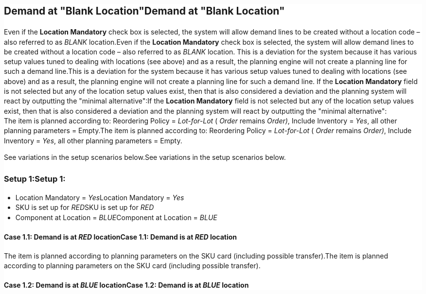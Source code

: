 ## <a name="demand-at-blank-location"></a><span data-ttu-id="49ff1-126">Demand at "Blank Location"</span><span class="sxs-lookup"><span data-stu-id="49ff1-126">Demand at "Blank Location"</span></span>  
<span data-ttu-id="49ff1-127">Even if the **Location Mandatory** check box is selected, the system will allow demand lines to be created without a location code – also referred to as *BLANK* location.</span><span class="sxs-lookup"><span data-stu-id="49ff1-127">Even if the **Location Mandatory** check box is selected, the system will allow demand lines to be created without a location code – also referred to as *BLANK* location.</span></span> <span data-ttu-id="49ff1-128">This is a deviation for the system because it has various setup values tuned to dealing with locations (see above) and as a result, the planning engine will not create a planning line for such a demand line.</span><span class="sxs-lookup"><span data-stu-id="49ff1-128">This is a deviation for the system because it has various setup values tuned to dealing with locations (see above) and as a result, the planning engine will not create a planning line for such a demand line.</span></span> <span data-ttu-id="49ff1-129">If the **Location Mandatory** field is not selected but any of the location setup values exist, then that is also considered a deviation and the planning system will react by outputting the "minimal alternative":</span><span class="sxs-lookup"><span data-stu-id="49ff1-129">If the **Location Mandatory** field is not selected but any of the location setup values exist, then that is also considered a deviation and the planning system will react by outputting the "minimal alternative":</span></span>   
<span data-ttu-id="49ff1-130">The item is planned according to: Reordering Policy =  *Lot-for-Lot* ( *Order* remains *Order)*, Include Inventory =  *Yes*, all other planning parameters = Empty.</span><span class="sxs-lookup"><span data-stu-id="49ff1-130">The item is planned according to: Reordering Policy =  *Lot-for-Lot* ( *Order* remains *Order)*, Include Inventory =  *Yes*, all other planning parameters = Empty.</span></span>  

<span data-ttu-id="49ff1-131">See variations in the setup scenarios below.</span><span class="sxs-lookup"><span data-stu-id="49ff1-131">See variations in the setup scenarios below.</span></span>  

### <a name="setup-1"></a><span data-ttu-id="49ff1-132">Setup 1:</span><span class="sxs-lookup"><span data-stu-id="49ff1-132">Setup 1:</span></span>  

-   <span data-ttu-id="49ff1-133">Location Mandatory = *Yes*</span><span class="sxs-lookup"><span data-stu-id="49ff1-133">Location Mandatory = *Yes*</span></span>  
-   <span data-ttu-id="49ff1-134">SKU is set up for  *RED*</span><span class="sxs-lookup"><span data-stu-id="49ff1-134">SKU is set up for  *RED*</span></span>  
-   <span data-ttu-id="49ff1-135">Component at Location =  *BLUE*</span><span class="sxs-lookup"><span data-stu-id="49ff1-135">Component at Location =  *BLUE*</span></span>  

#### <a name="case-11-demand-is-at--red-location"></a><span data-ttu-id="49ff1-136">Case 1.1: Demand is at  *RED* location</span><span class="sxs-lookup"><span data-stu-id="49ff1-136">Case 1.1: Demand is at  *RED* location</span></span>  

<span data-ttu-id="49ff1-137">The item is planned according to planning parameters on the SKU card (including possible transfer).</span><span class="sxs-lookup"><span data-stu-id="49ff1-137">The item is planned according to planning parameters on the SKU card (including possible transfer).</span></span>  

#### <a name="case-12-demand-is-at--blue-location"></a><span data-ttu-id="49ff1-138">Case 1.2: Demand is at  *BLUE* location</span><span class="sxs-lookup"><span data-stu-id="49ff1-138">Case 1.2: Demand is at  *BLUE* location</span></span>  
